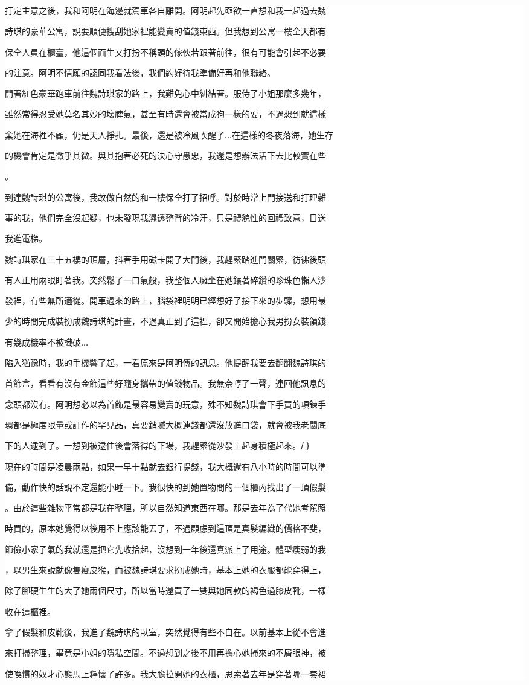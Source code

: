 打定主意之後，我和阿明在海邊就駕車各自離開。阿明起先亟欲一直想和我一起過去魏

詩琪的豪華公寓，說要順便搜刮她家裡能變賣的值錢東西。但我想到公寓一樓全天都有

保全人員在櫃臺，他這個面生又打扮不稱頭的傢伙若跟著前往，很有可能會引起不必要

的注意。阿明不情願的認同我看法後，我們約好待我準備好再和他聯絡。

開著紅色豪華跑車前往魏詩琪家的路上，我難免心中糾結著。服侍了小姐那麼多幾年，

雖然常得忍受她莫名其妙的壞脾氣，甚至有時還會被當成狗一樣的耍，不過想到就這樣

棄她在海裡不顧，仍是天人掙扎。最後，還是被冷風吹醒了…在這樣的冬夜落海，她生存

的機會肯定是微乎其微。與其抱著必死的決心守愚忠，我還是想辦法活下去比較實在些

。

到達魏詩琪的公寓後，我故做自然的和一樓保全打了招呼。對於時常上門接送和打理雜

事的我，他們完全沒起疑，也未發現我濕透整背的冷汗，只是禮貌性的回禮致意，目送

我進電梯。

魏詩琪家在三十五樓的頂層，抖著手用磁卡開了大門後，我趕緊踏進門關緊，彷彿後頭

有人正用兩眼盯著我。突然鬆了一口氣般，我整個人癱坐在她鑲著碎鑽的珍珠色懶人沙

發裡，有些無所適從。開車過來的路上，腦袋裡明明已經想好了接下來的步驟，想用最

少的時間完成裝扮成魏詩琪的計畫，不過真正到了這裡，卻又開始擔心我男扮女裝領錢

有幾成機率不被識破…

陷入猶豫時，我的手機響了起，一看原來是阿明傳的訊息。他提醒我要去翻翻魏詩琪的

首飾盒，看看有沒有金飾這些好隨身攜帶的值錢物品。我無奈哼了一聲，連回他訊息的

念頭都沒有。阿明想必以為首飾是最容易變賣的玩意，殊不知魏詩琪會下手買的項鍊手

環都是極度限量或訂作的罕見品，真要銷贓大概連錢都還沒放進口袋，就會被我老闆底

下的人逮到了。一想到被逮住後會落得的下場，我趕緊從沙發上起身積極起來。/ }

現在的時間是凌晨兩點，如果一早十點就去銀行提錢，我大概還有八小時的時間可以準

備，動作快的話說不定還能小睡一下。我很快的到她置物間的一個櫃內找出了一頂假髮

。由於這些雜物平常都是我在整理，所以自然知道東西在哪。那是去年為了代她考駕照

時買的，原本她覺得以後用不上應該能丟了，不過顧慮到這頂是真髮編織的價格不斐，

節儉小家子氣的我就還是把它先收拾起，沒想到一年後還真派上了用途。體型瘦弱的我

，以男生來說就像隻瘦皮猴，而被魏詩琪要求扮成她時，基本上她的衣服都能穿得上，

除了腳硬生生的大了她兩個尺寸，所以當時還買了一雙與她同款的褐色過膝皮靴，一樣

收在這櫃裡。

拿了假髮和皮靴後，我進了魏詩琪的臥室，突然覺得有些不自在。以前基本上從不會進

來打掃整理，畢竟是小姐的隱私空間。不過想到之後不用再擔心她掃來的不屑眼神，被

使喚慣的奴才心態馬上釋懷了許多。我大膽拉開她的衣櫃，思索著去年是穿著哪一套裙
